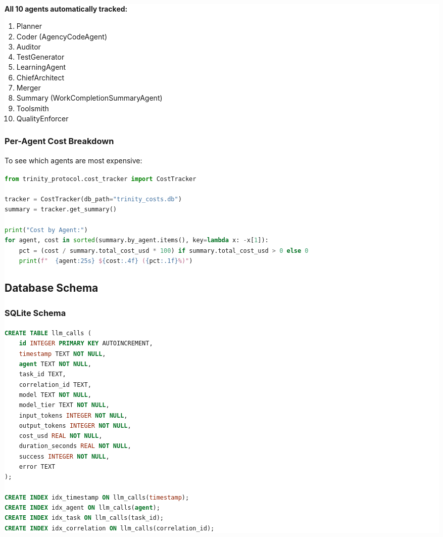 **All 10 agents automatically tracked:**
1. Planner
2. Coder (AgencyCodeAgent)
3. Auditor
4. TestGenerator
5. LearningAgent
6. ChiefArchitect
7. Merger
8. Summary (WorkCompletionSummaryAgent)
9. Toolsmith
10. QualityEnforcer

### Per-Agent Cost Breakdown

To see which agents are most expensive:

```python
from trinity_protocol.cost_tracker import CostTracker

tracker = CostTracker(db_path="trinity_costs.db")
summary = tracker.get_summary()

print("Cost by Agent:")
for agent, cost in sorted(summary.by_agent.items(), key=lambda x: -x[1]):
    pct = (cost / summary.total_cost_usd * 100) if summary.total_cost_usd > 0 else 0
    print(f"  {agent:25s} ${cost:.4f} ({pct:.1f}%)")
```

## Database Schema

### SQLite Schema

```sql
CREATE TABLE llm_calls (
    id INTEGER PRIMARY KEY AUTOINCREMENT,
    timestamp TEXT NOT NULL,
    agent TEXT NOT NULL,
    task_id TEXT,
    correlation_id TEXT,
    model TEXT NOT NULL,
    model_tier TEXT NOT NULL,
    input_tokens INTEGER NOT NULL,
    output_tokens INTEGER NOT NULL,
    cost_usd REAL NOT NULL,
    duration_seconds REAL NOT NULL,
    success INTEGER NOT NULL,
    error TEXT
);

CREATE INDEX idx_timestamp ON llm_calls(timestamp);
CREATE INDEX idx_agent ON llm_calls(agent);
CREATE INDEX idx_task ON llm_calls(task_id);
CREATE INDEX idx_correlation ON llm_calls(correlation_id);
```
